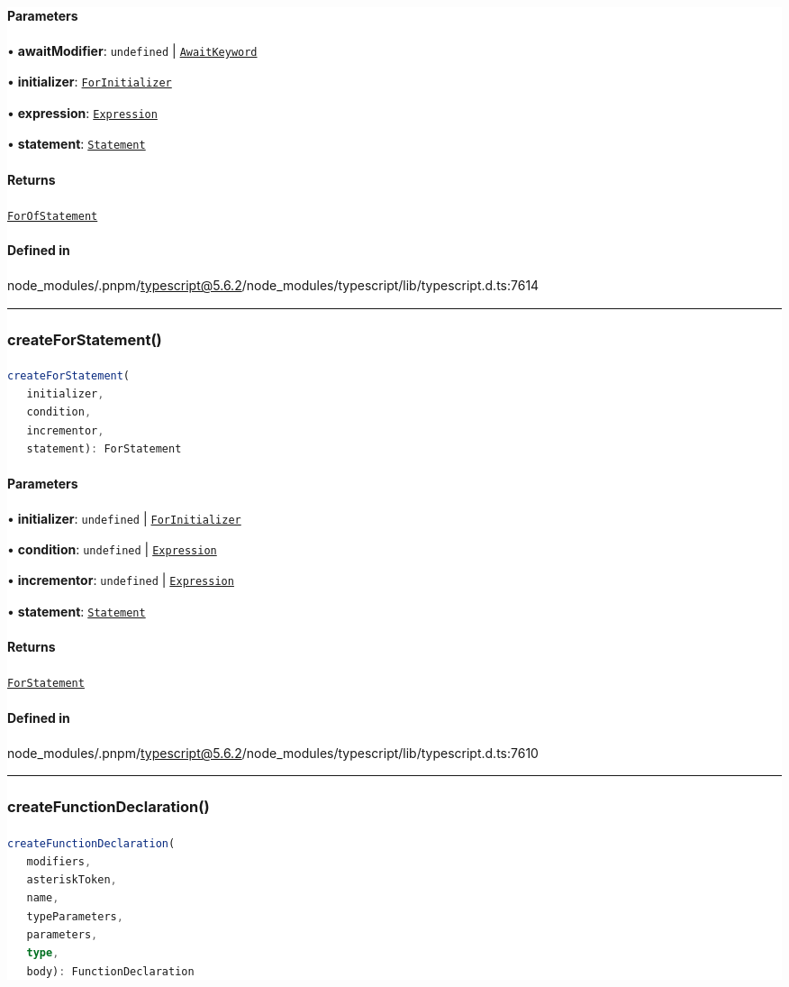 #### Parameters

• **awaitModifier**: `undefined` \| [`AwaitKeyword`](../type-aliases/AwaitKeyword.md)

• **initializer**: [`ForInitializer`](../type-aliases/ForInitializer.md)

• **expression**: [`Expression`](Expression.md)

• **statement**: [`Statement`](Statement.md)

#### Returns

[`ForOfStatement`](ForOfStatement.md)

#### Defined in

node\_modules/.pnpm/typescript@5.6.2/node\_modules/typescript/lib/typescript.d.ts:7614

***

### createForStatement()

```ts
createForStatement(
   initializer, 
   condition, 
   incrementor, 
   statement): ForStatement
```

#### Parameters

• **initializer**: `undefined` \| [`ForInitializer`](../type-aliases/ForInitializer.md)

• **condition**: `undefined` \| [`Expression`](Expression.md)

• **incrementor**: `undefined` \| [`Expression`](Expression.md)

• **statement**: [`Statement`](Statement.md)

#### Returns

[`ForStatement`](ForStatement.md)

#### Defined in

node\_modules/.pnpm/typescript@5.6.2/node\_modules/typescript/lib/typescript.d.ts:7610

***

### createFunctionDeclaration()

```ts
createFunctionDeclaration(
   modifiers, 
   asteriskToken, 
   name, 
   typeParameters, 
   parameters, 
   type, 
   body): FunctionDeclaration
```
